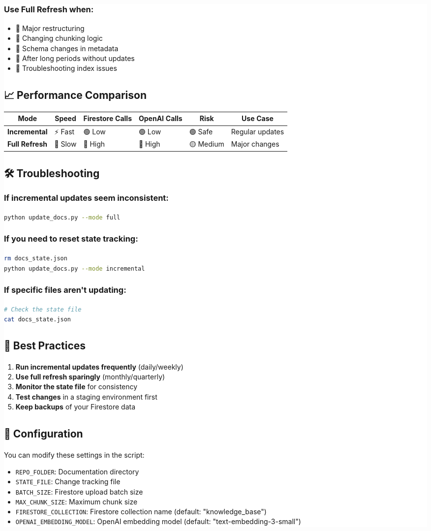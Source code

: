 ### Use **Full Refresh** when:
- 🔄 Major restructuring
- 🔄 Changing chunking logic
- 🔄 Schema changes in metadata
- 🔄 After long periods without updates
- 🔄 Troubleshooting index issues


## 📈 **Performance Comparison**

| Mode | Speed | Firestore Calls | OpenAI Calls | Risk | Use Case |
|------|-------|------------------|---------------|------|----------|
| **Incremental** | ⚡ Fast | 🟢 Low | 🟢 Low | 🟢 Safe | Regular updates |
| **Full Refresh** | 🐌 Slow | 🔴 High | 🔴 High | 🟡 Medium | Major changes |

## 🛠️ **Troubleshooting**

### If incremental updates seem inconsistent:
```bash
python update_docs.py --mode full
```

### If you need to reset state tracking:
```bash
rm docs_state.json
python update_docs.py --mode incremental
```

### If specific files aren't updating:
```bash
# Check the state file
cat docs_state.json
```

## 📝 **Best Practices**

1. **Run incremental updates frequently** (daily/weekly)
2. **Use full refresh sparingly** (monthly/quarterly)
3. **Monitor the state file** for consistency
4. **Test changes** in a staging environment first
5. **Keep backups** of your Firestore data

## 🔧 **Configuration**

You can modify these settings in the script:
- `REPO_FOLDER`: Documentation directory
- `STATE_FILE`: Change tracking file
- `BATCH_SIZE`: Firestore upload batch size
- `MAX_CHUNK_SIZE`: Maximum chunk size
- `FIRESTORE_COLLECTION`: Firestore collection name (default: "knowledge_base")
- `OPENAI_EMBEDDING_MODEL`: OpenAI embedding model (default: "text-embedding-3-small")
